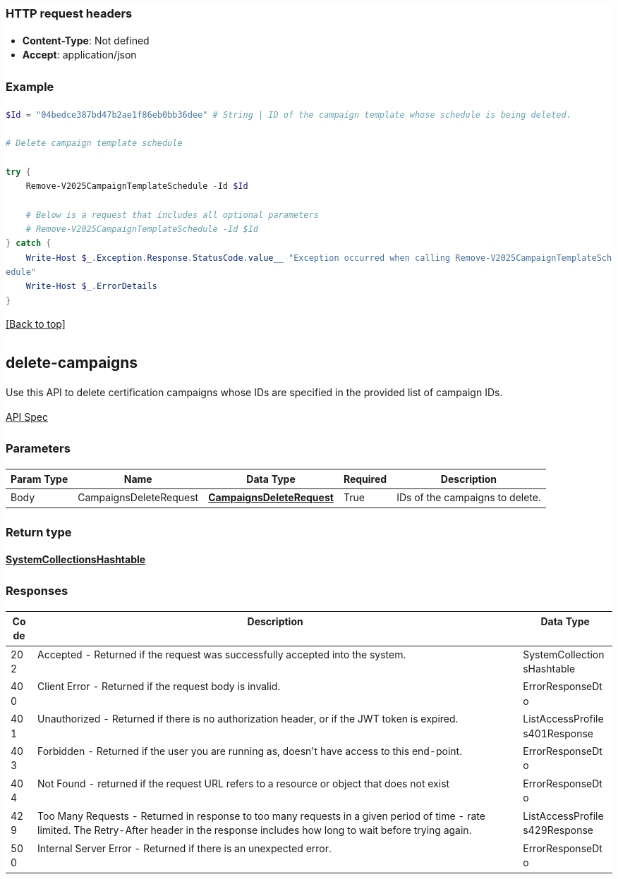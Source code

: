### HTTP request headers
- **Content-Type**: Not defined
- **Accept**: application/json

### Example
```powershell
$Id = "04bedce387bd47b2ae1f86eb0bb36dee" # String | ID of the campaign template whose schedule is being deleted.

# Delete campaign template schedule

try {
    Remove-V2025CampaignTemplateSchedule -Id $Id 
    
    # Below is a request that includes all optional parameters
    # Remove-V2025CampaignTemplateSchedule -Id $Id  
} catch {
    Write-Host $_.Exception.Response.StatusCode.value__ "Exception occurred when calling Remove-V2025CampaignTemplateSchedule"
    Write-Host $_.ErrorDetails
}
```
[[Back to top]](#) 

## delete-campaigns
Use this API to delete certification campaigns whose IDs are specified in the provided list of campaign IDs.


[API Spec](https://developer.sailpoint.com/docs/api/v2025/delete-campaigns)

### Parameters 
Param Type | Name | Data Type | Required  | Description
------------- | ------------- | ------------- | ------------- | ------------- 
 Body  | CampaignsDeleteRequest | [**CampaignsDeleteRequest**](../models/campaigns-delete-request) | True  | IDs of the campaigns to delete.

### Return type
[**SystemCollectionsHashtable**](https://learn.microsoft.com/en-us/dotnet/api/system.collections.hashtable?view=net-9.0)

### Responses
Code | Description  | Data Type
------------- | ------------- | -------------
202 | Accepted - Returned if the request was successfully accepted into the system. | SystemCollectionsHashtable
400 | Client Error - Returned if the request body is invalid. | ErrorResponseDto
401 | Unauthorized - Returned if there is no authorization header, or if the JWT token is expired. | ListAccessProfiles401Response
403 | Forbidden - Returned if the user you are running as, doesn&#39;t have access to this end-point. | ErrorResponseDto
404 | Not Found - returned if the request URL refers to a resource or object that does not exist | ErrorResponseDto
429 | Too Many Requests - Returned in response to too many requests in a given period of time - rate limited. The Retry-After header in the response includes how long to wait before trying again. | ListAccessProfiles429Response
500 | Internal Server Error - Returned if there is an unexpected error. | ErrorResponseDto
